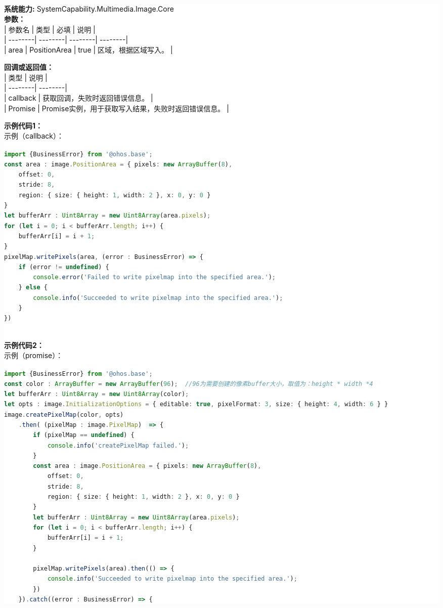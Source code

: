  **系统能力:**  SystemCapability.Multimedia.Image.Core    
 **参数：**     
| 参数名 | 类型 | 必填 | 说明 |  
| --------| --------| --------| --------|  
| area | PositionArea | true | 区域，根据区域写入。 |  
    
 **回调或返回值：**     
| 类型 | 说明 |  
| --------| --------|  
| callback | 获取回调，失败时返回错误信息。 |  
| Promise<void> | Promise实例，用于获取写入结果，失败时返回错误信息。 |  
    
 **示例代码1：**   
示例（callback）：  
  
```ts    
import {BusinessError} from '@ohos.base';  
const area : image.PositionArea = { pixels: new ArrayBuffer(8),  
    offset: 0,  
    stride: 8,  
    region: { size: { height: 1, width: 2 }, x: 0, y: 0 }  
}  
let bufferArr : Uint8Array = new Uint8Array(area.pixels);  
for (let i = 0; i < bufferArr.length; i++) {  
    bufferArr[i] = i + 1;  
}  
pixelMap.writePixels(area, (error : BusinessError) => {  
    if (error != undefined) {  
        console.error('Failed to write pixelmap into the specified area.');  
    } else {  
        console.info('Succeeded to write pixelmap into the specified area.');  
    }  
})  
    
```    
  
    
 **示例代码2：**   
示例（promise）：  
  
```ts    
import {BusinessError} from '@ohos.base';  
const color : ArrayBuffer = new ArrayBuffer(96);  //96为需要创建的像素buffer大小，取值为：height * width *4  
let bufferArr : Uint8Array = new Uint8Array(color);  
let opts : image.InitializationOptions = { editable: true, pixelFormat: 3, size: { height: 4, width: 6 } }  
image.createPixelMap(color, opts)  
    .then( (pixelMap : image.PixelMap)  => {  
        if (pixelMap == undefined) {  
            console.info('createPixelMap failed.');  
        }  
        const area : image.PositionArea = { pixels: new ArrayBuffer(8),  
            offset: 0,  
            stride: 8,  
            region: { size: { height: 1, width: 2 }, x: 0, y: 0 }  
        }  
        let bufferArr : Uint8Array = new Uint8Array(area.pixels);  
        for (let i = 0; i < bufferArr.length; i++) {  
            bufferArr[i] = i + 1;  
        }  
  
        pixelMap.writePixels(area).then(() => {  
            console.info('Succeeded to write pixelmap into the specified area.');  
        })  
    }).catch((error : BusinessError) => {  
```